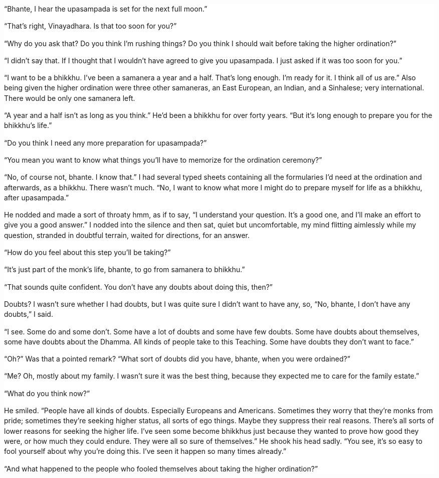 “Bhante, I hear the upasampada is set for the next full moon.”

“That’s right, Vinayadhara. Is that too soon for you?”

“Why do you ask that? Do you think I’m rushing things? Do you think I should wait before taking the higher ordination?”

“I didn’t say that. If I thought that I wouldn’t have agreed to give you upasampada. I just asked if it was too soon for you.”

“I want to be a bhikkhu. I’ve been a samanera a year and a half. That’s long enough. I’m ready for it. I think all of us are.” Also being given the higher ordination were three other samaneras, an East European, an Indian, and a Sinhalese; very international. There would be only one samanera left.

“A year and a half isn’t as long as you think.” He’d been a bhikkhu for over forty years. “But it’s long enough to prepare you for the bhikkhu’s life.”

“Do you think I need any more preparation for upasampada?”

“You mean you want to know what things you’ll have to memorize for the ordination ceremony?”

“No, of course not, bhante. I know that.” I had several typed sheets containing all the formularies I’d need at the ordination and afterwards, as a bhikkhu. There wasn’t much. “No, I want to know what more I might do to prepare myself for life as a bhikkhu, after upasampada.”

He nodded and made a sort of throaty hmm, as if to say, “I understand your question. It’s a good one, and I’ll make an effort to give you a good answer.” I nodded into the silence and then sat, quiet but uncomfortable, my mind flitting aimlessly while my question, stranded in doubtful terrain, waited for directions, for an answer.

“How do you feel about this step you’ll be taking?”

“It’s just part of the monk’s life, bhante, to go from samanera to bhikkhu.”

“That sounds quite confident. You don’t have any doubts about doing this, then?”

Doubts? I wasn’t sure whether I had doubts, but I was quite sure I didn’t want to have any, so, “No, bhante, I don’t have any doubts,” I said.

“I see. Some do and some don’t. Some have a lot of doubts and some have few doubts. Some have doubts about themselves, some have doubts about the Dhamma. All kinds of people take to this Teaching. Some have doubts they don’t want to face.”

“Oh?” Was that a pointed remark? “What sort of doubts did you have, bhante, when you were ordained?”

“Me? Oh, mostly about my family. I wasn’t sure it was the best thing, because they expected me to care for the family estate.”

“What do you think now?”

He smiled. “People have all kinds of doubts. Especially Europeans and Americans. Sometimes they worry that they’re monks from pride; sometimes they’re seeking higher status, all sorts of ego things. Maybe they suppress their real reasons. There’s all sorts of lower reasons for seeking the higher life. I’ve seen some become bhikkhus just because they wanted to prove how good they were, or how much they could endure. They were all so sure of themselves.” He shook his head sadly. “You see, it’s so easy to fool yourself about why you’re doing this. I’ve seen it happen so many times already.”

“And what happened to the people who fooled themselves about taking the higher ordination?”
